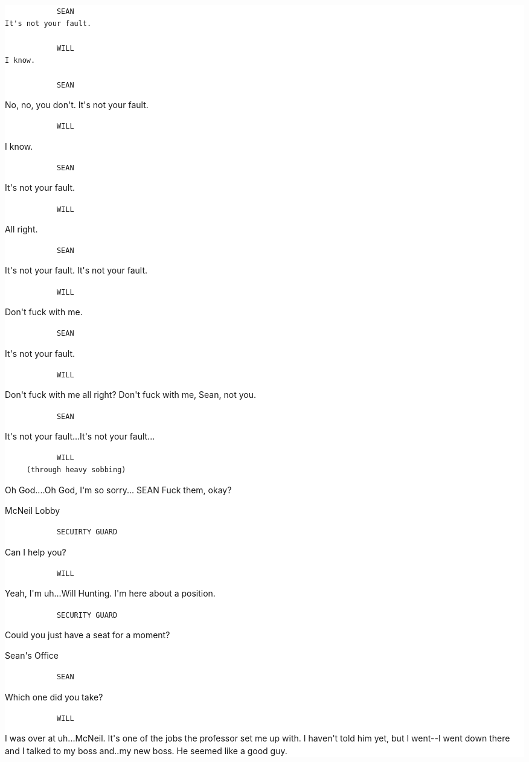 				SEAN
	It's not your fault.

				WILL
	I know.

				SEAN
   No, no, you don't. It's not your fault.

				WILL
   I know.

				SEAN
   It's not your fault.

				WILL
   All right.

				SEAN
   It's not your fault. It's not your fault.

				WILL
   Don't fuck with me.

				SEAN
   It's not your fault.

				WILL
   Don't fuck with me all right? Don't fuck with me,
   Sean, not you.

				SEAN
   It's not your fault...It's not your fault...

				WILL
		 (through heavy sobbing)
   Oh God....Oh God, I'm so sorry...                        SEAN
   Fuck them, okay?

McNeil Lobby

				SECUIRTY GUARD
   Can I help you?

				WILL
   Yeah, I'm uh...Will Hunting. I'm here about a
   position.

				SECURITY GUARD
   Could you just have a seat for a moment?

Sean's Office

				SEAN
   Which one did you take?

				WILL
   I was over at uh...McNeil. It's one of the jobs the
   professor set me up with. I haven't told him yet, but I
   went--I went down there and I talked to my boss
   and..my new boss. He seemed like a good guy.
